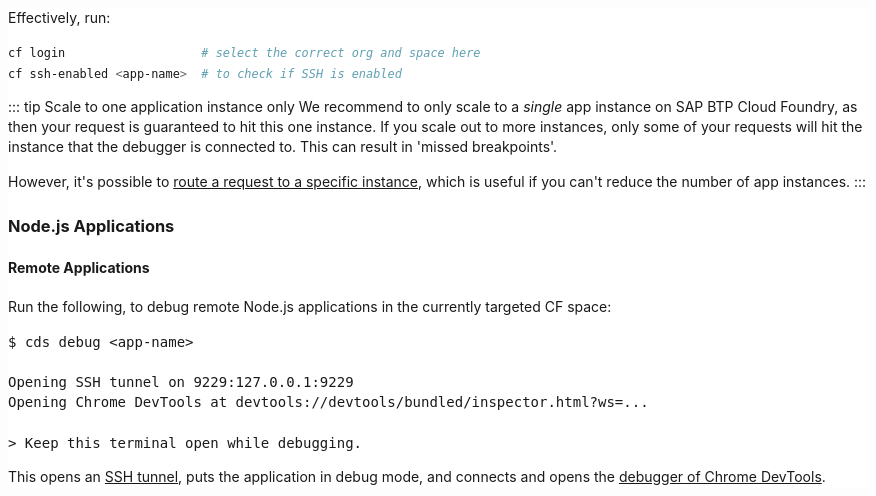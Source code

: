 Effectively, run:
```sh
cf login                   # select the correct org and space here
cf ssh-enabled <app-name>  # to check if SSH is enabled
```

::: tip Scale to one application instance only
We recommend to only scale to a _single_ app instance on SAP BTP Cloud Foundry, as then your request is guaranteed to hit this one instance.
If you scale out to more instances, only some of your requests will hit the instance that the debugger is connected to. This can result in 'missed breakpoints'.

However, it's possible to [route a request to a specific instance](https://docs.cloudfoundry.org/devguide/deploy-apps/routes-domains.html#surgical-routing), which is useful if you can't reduce the number of app instances.
:::

### Node.js Applications

#### Remote Applications

Run the following, to debug remote Node.js applications in the currently targeted CF space:

<pre class="log">
<span class="cwd">$</span> <span class="cmd">cds</span> <span class="args">debug</span> <span class="options">&lt;app-name&gt;</span>

Opening SSH tunnel on 9229:127.0.0.1:9229
Opening Chrome DevTools at devtools://devtools/bundled/inspector.html?ws=...

> Keep this terminal open while debugging.
</pre>

This opens an [SSH tunnel](https://docs.cloudfoundry.org/devguide/deploy-apps/ssh-apps.html), puts the application in debug mode, and connects and opens the [debugger of Chrome DevTools](https://developer.chrome.com/docs/devtools/javascript).

<video src="./assets/cds-debug_compressed.mp4" autoplay loop muted webkit-playsinline playsinline alt="Video demonstrating the debugging process with cds debug command, as described in the accompanying text." />

::: details Under the hoods, these commands are executed:
```sh
cf ssh <app> -c "kill -usr1 `pidof node`"
cf ssh -N -L 9229:localhost:9229 <app>
```
:::

#### Local Applications

Without an `<app name>`, `cds debug` starts `cds watch --debug` locally:

<pre class="log">
<span class="cwd">$</span> <span class="cmd">cds</span> <span class="args">debug</span>
Starting 'cds watch --debug'
...
Debugger listening on ws://127.0.0.1:9229/...
Opening Chrome DevTools at devtools://devtools/bundled/inspector.html?ws=...
